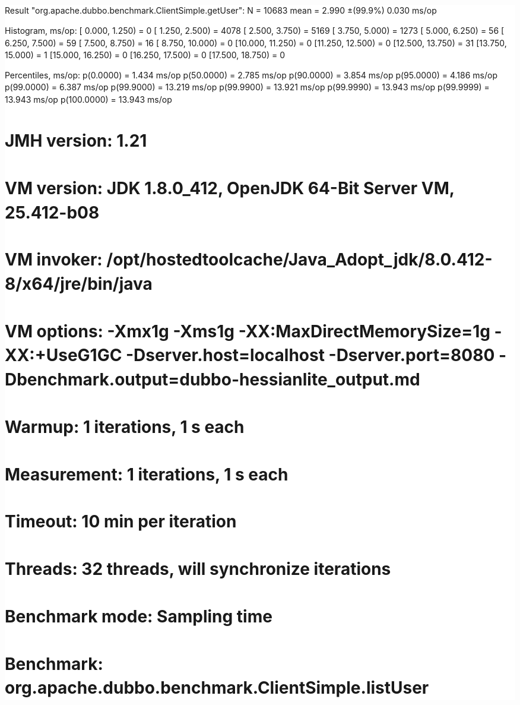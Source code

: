 Result "org.apache.dubbo.benchmark.ClientSimple.getUser":
  N = 10683
  mean =      2.990 ±(99.9%) 0.030 ms/op

  Histogram, ms/op:
    [ 0.000,  1.250) = 0 
    [ 1.250,  2.500) = 4078 
    [ 2.500,  3.750) = 5169 
    [ 3.750,  5.000) = 1273 
    [ 5.000,  6.250) = 56 
    [ 6.250,  7.500) = 59 
    [ 7.500,  8.750) = 16 
    [ 8.750, 10.000) = 0 
    [10.000, 11.250) = 0 
    [11.250, 12.500) = 0 
    [12.500, 13.750) = 31 
    [13.750, 15.000) = 1 
    [15.000, 16.250) = 0 
    [16.250, 17.500) = 0 
    [17.500, 18.750) = 0 

  Percentiles, ms/op:
      p(0.0000) =      1.434 ms/op
     p(50.0000) =      2.785 ms/op
     p(90.0000) =      3.854 ms/op
     p(95.0000) =      4.186 ms/op
     p(99.0000) =      6.387 ms/op
     p(99.9000) =     13.219 ms/op
     p(99.9900) =     13.921 ms/op
     p(99.9990) =     13.943 ms/op
     p(99.9999) =     13.943 ms/op
    p(100.0000) =     13.943 ms/op


# JMH version: 1.21
# VM version: JDK 1.8.0_412, OpenJDK 64-Bit Server VM, 25.412-b08
# VM invoker: /opt/hostedtoolcache/Java_Adopt_jdk/8.0.412-8/x64/jre/bin/java
# VM options: -Xmx1g -Xms1g -XX:MaxDirectMemorySize=1g -XX:+UseG1GC -Dserver.host=localhost -Dserver.port=8080 -Dbenchmark.output=dubbo-hessianlite_output.md
# Warmup: 1 iterations, 1 s each
# Measurement: 1 iterations, 1 s each
# Timeout: 10 min per iteration
# Threads: 32 threads, will synchronize iterations
# Benchmark mode: Sampling time
# Benchmark: org.apache.dubbo.benchmark.ClientSimple.listUser
